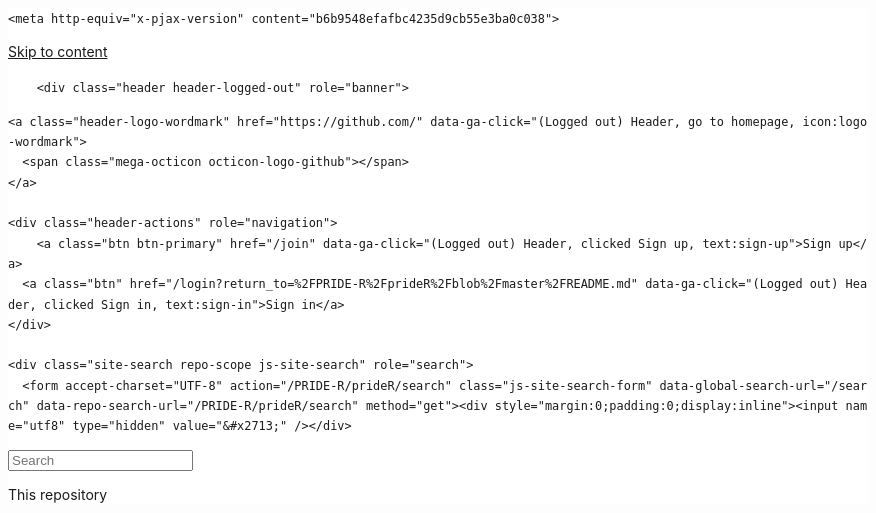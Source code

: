     


    <meta http-equiv="x-pjax-version" content="b6b9548efafbc4235d9cb55e3ba0c038">

      
  <meta name="description" content="prideR - EMBL-EBI PRIDE Archive R package">
  <meta name="go-import" content="github.com/PRIDE-R/prideR git https://github.com/PRIDE-R/prideR.git">

  <meta content="9979224" name="octolytics-dimension-user_id" /><meta content="PRIDE-R" name="octolytics-dimension-user_login" /><meta content="23442669" name="octolytics-dimension-repository_id" /><meta content="PRIDE-R/prideR" name="octolytics-dimension-repository_nwo" /><meta content="true" name="octolytics-dimension-repository_public" /><meta content="false" name="octolytics-dimension-repository_is_fork" /><meta content="23442669" name="octolytics-dimension-repository_network_root_id" /><meta content="PRIDE-R/prideR" name="octolytics-dimension-repository_network_root_nwo" />
  <link href="https://github.com/PRIDE-R/prideR/commits/master.atom" rel="alternate" title="Recent Commits to prideR:master" type="application/atom+xml">

  </head>


  <body class="logged_out  env-production  vis-public page-blob">
    <a href="#start-of-content" tabindex="1" class="accessibility-aid js-skip-to-content">Skip to content</a>
    <div class="wrapper">
      
      
      


        
        <div class="header header-logged-out" role="banner">
  <div class="container clearfix">

    <a class="header-logo-wordmark" href="https://github.com/" data-ga-click="(Logged out) Header, go to homepage, icon:logo-wordmark">
      <span class="mega-octicon octicon-logo-github"></span>
    </a>

    <div class="header-actions" role="navigation">
        <a class="btn btn-primary" href="/join" data-ga-click="(Logged out) Header, clicked Sign up, text:sign-up">Sign up</a>
      <a class="btn" href="/login?return_to=%2FPRIDE-R%2FprideR%2Fblob%2Fmaster%2FREADME.md" data-ga-click="(Logged out) Header, clicked Sign in, text:sign-in">Sign in</a>
    </div>

    <div class="site-search repo-scope js-site-search" role="search">
      <form accept-charset="UTF-8" action="/PRIDE-R/prideR/search" class="js-site-search-form" data-global-search-url="/search" data-repo-search-url="/PRIDE-R/prideR/search" method="get"><div style="margin:0;padding:0;display:inline"><input name="utf8" type="hidden" value="&#x2713;" /></div>
  <input type="text"
    class="js-site-search-field is-clearable"
    data-hotkey="s"
    name="q"
    placeholder="Search"
    data-global-scope-placeholder="Search GitHub"
    data-repo-scope-placeholder="Search"
    tabindex="1"
    autocapitalize="off">
  <div class="scope-badge">This repository</div>
</form>
    </div>
